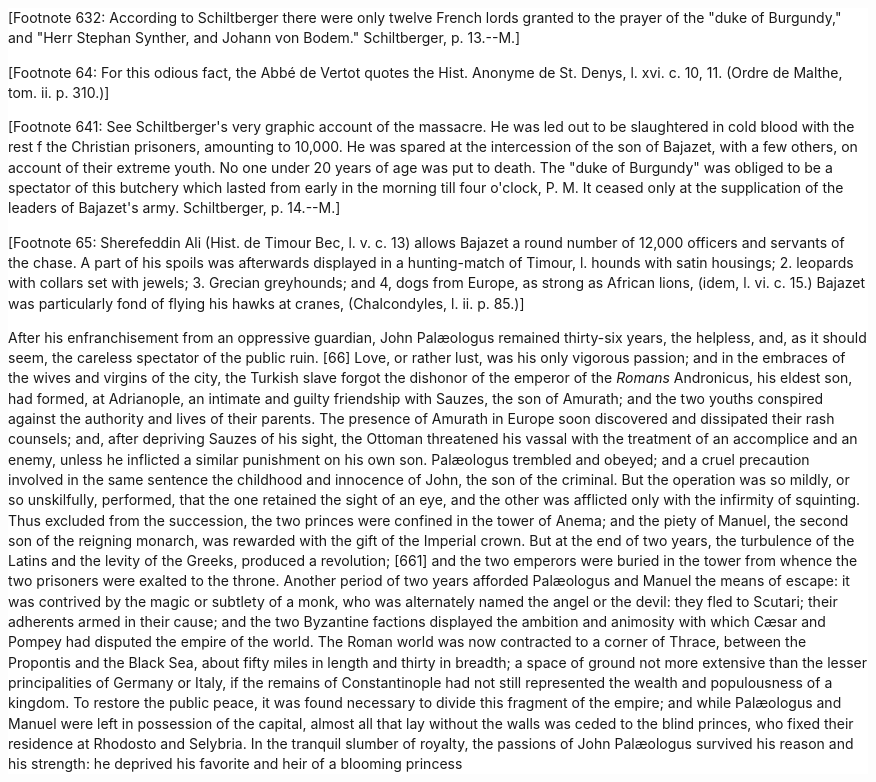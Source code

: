 [Footnote 632: According to Schiltberger there were only twelve French
lords granted to the prayer of the "duke of Burgundy," and "Herr Stephan
Synther, and Johann von Bodem." Schiltberger, p. 13.--M.]

[Footnote 64: For this odious fact, the Abbé de Vertot quotes the Hist.
Anonyme de St. Denys, l. xvi. c. 10, 11. (Ordre de Malthe, tom. ii. p.
310.)]

[Footnote 641: See Schiltberger's very graphic account of the massacre.
He was led out to be slaughtered in cold blood with the rest f
the Christian prisoners, amounting to 10,000. He was spared at the
intercession of the son of Bajazet, with a few others, on account of
their extreme youth. No one under 20 years of age was put to death. The
"duke of Burgundy" was obliged to be a spectator of this butchery which
lasted from early in the morning till four o'clock, P. M. It ceased only
at the supplication of the leaders of Bajazet's army. Schiltberger, p.
14.--M.]

[Footnote 65: Sherefeddin Ali (Hist. de Timour Bec, l. v. c. 13) allows
Bajazet a round number of 12,000 officers and servants of the chase.
A part of his spoils was afterwards displayed in a hunting-match of
Timour, l. hounds with satin housings; 2. leopards with collars set with
jewels; 3. Grecian greyhounds; and 4, dogs from Europe, as strong as
African lions, (idem, l. vi. c. 15.) Bajazet was particularly fond of
flying his hawks at cranes, (Chalcondyles, l. ii. p. 85.)]

After his enfranchisement from an oppressive guardian, John Palæologus
remained thirty-six years, the helpless, and, as it should seem, the
careless spectator of the public ruin. [66] Love, or rather lust, was his
only vigorous passion; and in the embraces of the wives and virgins of
the city, the Turkish slave forgot the dishonor of the emperor of the
_Romans_ Andronicus, his eldest son, had formed, at Adrianople, an
intimate and guilty friendship with Sauzes, the son of Amurath; and the
two youths conspired against the authority and lives of their parents.
The presence of Amurath in Europe soon discovered and dissipated their
rash counsels; and, after depriving Sauzes of his sight, the Ottoman
threatened his vassal with the treatment of an accomplice and an enemy,
unless he inflicted a similar punishment on his own son. Palæologus
trembled and obeyed; and a cruel precaution involved in the same
sentence the childhood and innocence of John, the son of the criminal.
But the operation was so mildly, or so unskilfully, performed, that the
one retained the sight of an eye, and the other was afflicted only with
the infirmity of squinting. Thus excluded from the succession, the two
princes were confined in the tower of Anema; and the piety of Manuel,
the second son of the reigning monarch, was rewarded with the gift of
the Imperial crown. But at the end of two years, the turbulence of the
Latins and the levity of the Greeks, produced a revolution; [661] and the
two emperors were buried in the tower from whence the two prisoners were
exalted to the throne. Another period of two years afforded Palæologus
and Manuel the means of escape: it was contrived by the magic or
subtlety of a monk, who was alternately named the angel or the devil:
they fled to Scutari; their adherents armed in their cause; and the two
Byzantine factions displayed the ambition and animosity with which Cæsar
and Pompey had disputed the empire of the world. The Roman world was now
contracted to a corner of Thrace, between the Propontis and the Black
Sea, about fifty miles in length and thirty in breadth; a space of
ground not more extensive than the lesser principalities of Germany or
Italy, if the remains of Constantinople had not still represented the
wealth and populousness of a kingdom. To restore the public peace, it
was found necessary to divide this fragment of the empire; and while
Palæologus and Manuel were left in possession of the capital, almost
all that lay without the walls was ceded to the blind princes, who fixed
their residence at Rhodosto and Selybria. In the tranquil slumber of
royalty, the passions of John Palæologus survived his reason and his
strength: he deprived his favorite and heir of a blooming princess